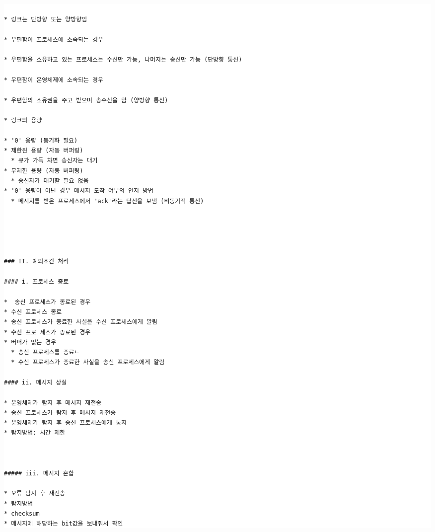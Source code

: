   ~~~

* 링크는 단방향 또는 양방향임

* 우편함이 프로세스에 소속되는 경우

  * 우편함을 소유하고 있는 프로세스는 수신만 가능, 나머지는 송신만 가능 (단방향 통신)

* 우편함이 운영체제에 소속되는 경우

  * 우편함의 소유권을 주고 받으며 송수신을 함 (양방향 통신)

* 링크의 용량

  * '0' 용량 (동기화 필요)
  * 제한된 용량 (자동 버퍼링)
    * 큐가 가득 차면 송신자는 대기
  * 무제한 용량 (자동 버퍼링)
    * 송신자가 대기할 필요 없음
  * '0' 용량이 아닌 경우 메시지 도착 여부의 인지 방법
    * 메시지를 받은 프로세스에서 'ack'라는 답신을 보냄 (비동기적 통신)

  



### II. 예외조건 처리

#### i. 프로세스 종료

*  송신 프로세스가 종료된 경우
  * 수신 프로세스 종료
  * 송신 프로세스가 종료한 사실을 수신 프로세스에게 알림
* 수신 프로 세스가 종료된 경우
  * 버퍼가 없는 경우
    * 송신 프로세스를 종료ㄴ
    * 수신 프로세스가 종료한 사실을 송신 프로세스에게 알림

#### ii. 메시지 상실

* 운영체제가 탐지 후 메시지 재전송
* 송신 프로세스가 탐지 후 메시지 재전송
* 운영체제가 탐지 후 송신 프로세스에게 통지
* 탐지방법: 시간 제한



##### iii. 메시지 혼합

* 오류 탐지 후 재전송
* 탐지방법
  * checksum
  * 메시지에 해당하는 bit값을 보내줘서 확인